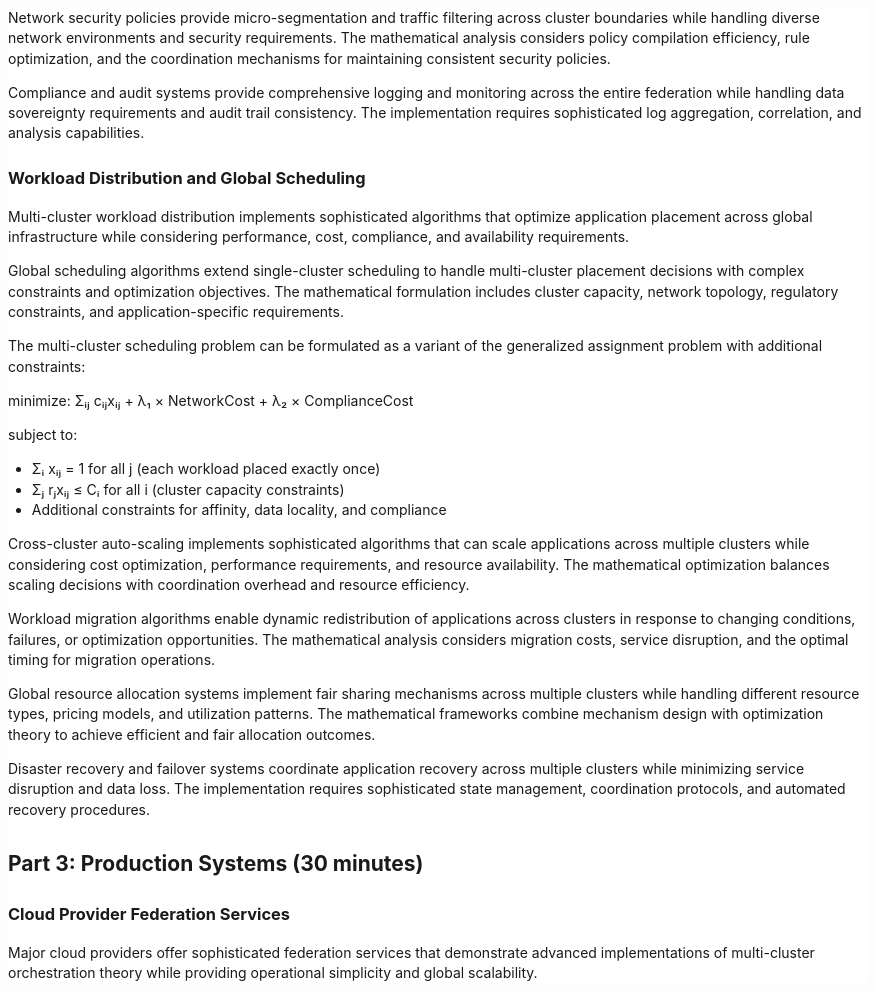 Network security policies provide micro-segmentation and traffic filtering across cluster boundaries while handling diverse network environments and security requirements. The mathematical analysis considers policy compilation efficiency, rule optimization, and the coordination mechanisms for maintaining consistent security policies.

Compliance and audit systems provide comprehensive logging and monitoring across the entire federation while handling data sovereignty requirements and audit trail consistency. The implementation requires sophisticated log aggregation, correlation, and analysis capabilities.

### Workload Distribution and Global Scheduling

Multi-cluster workload distribution implements sophisticated algorithms that optimize application placement across global infrastructure while considering performance, cost, compliance, and availability requirements.

Global scheduling algorithms extend single-cluster scheduling to handle multi-cluster placement decisions with complex constraints and optimization objectives. The mathematical formulation includes cluster capacity, network topology, regulatory constraints, and application-specific requirements.

The multi-cluster scheduling problem can be formulated as a variant of the generalized assignment problem with additional constraints:

minimize: Σᵢⱼ cᵢⱼxᵢⱼ + λ₁ × NetworkCost + λ₂ × ComplianceCost

subject to:
- Σᵢ xᵢⱼ = 1 for all j (each workload placed exactly once)
- Σⱼ rⱼxᵢⱼ ≤ Cᵢ for all i (cluster capacity constraints)
- Additional constraints for affinity, data locality, and compliance

Cross-cluster auto-scaling implements sophisticated algorithms that can scale applications across multiple clusters while considering cost optimization, performance requirements, and resource availability. The mathematical optimization balances scaling decisions with coordination overhead and resource efficiency.

Workload migration algorithms enable dynamic redistribution of applications across clusters in response to changing conditions, failures, or optimization opportunities. The mathematical analysis considers migration costs, service disruption, and the optimal timing for migration operations.

Global resource allocation systems implement fair sharing mechanisms across multiple clusters while handling different resource types, pricing models, and utilization patterns. The mathematical frameworks combine mechanism design with optimization theory to achieve efficient and fair allocation outcomes.

Disaster recovery and failover systems coordinate application recovery across multiple clusters while minimizing service disruption and data loss. The implementation requires sophisticated state management, coordination protocols, and automated recovery procedures.

## Part 3: Production Systems (30 minutes)

### Cloud Provider Federation Services

Major cloud providers offer sophisticated federation services that demonstrate advanced implementations of multi-cluster orchestration theory while providing operational simplicity and global scalability.
